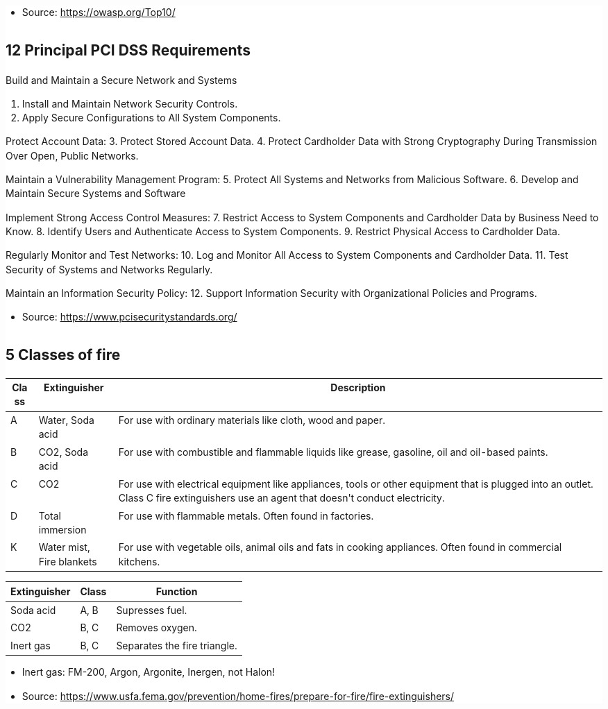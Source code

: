 - Source: https://owasp.org/Top10/


## 12 Principal PCI DSS Requirements

Build and Maintain a Secure Network and Systems 
1. Install and Maintain Network Security Controls.
2. Apply Secure Configurations to All System Components.

Protect Account Data:
3. Protect Stored Account Data.
4. Protect Cardholder Data with Strong Cryptography During Transmission Over Open, Public Networks.

Maintain a Vulnerability Management Program:
5. Protect All Systems and Networks from Malicious Software.
6. Develop and Maintain Secure Systems and Software

Implement Strong Access Control Measures:
7. Restrict Access to System Components and Cardholder Data by Business Need to Know.
8. Identify Users and Authenticate Access to System Components.
9. Restrict Physical Access to Cardholder Data.

Regularly Monitor and Test Networks:
10. Log and Monitor All Access to System Components and Cardholder Data.
11. Test Security of Systems and Networks Regularly.

Maintain an Information Security Policy:
12. Support Information Security with Organizational Policies and Programs.

- Source: https://www.pcisecuritystandards.org/


## 5 Classes of fire

| Class | Extinguisher | Description |
|-|-|-|
| A | Water, Soda acid | For use with ordinary materials like cloth, wood and paper. |
| B | CO2, Soda acid | For use with combustible and flammable liquids like grease, gasoline, oil and oil-based paints. | 
| C | CO2 | For use with electrical equipment like appliances, tools or other equipment that is plugged into an outlet. Class C fire extinguishers use an agent that doesn't conduct electricity.
| D | Total immersion | For use with flammable metals. Often found in factories.
| K | Water mist, Fire blankets | For use with vegetable oils, animal oils and fats in cooking appliances. Often found in commercial kitchens. |

| Extinguisher | Class | Function |
|-|-|-|
| Soda acid | A, B | Supresses fuel. |
| CO2 | B, C | Removes oxygen. |
| Inert gas | B, C | Separates the fire triangle. |

- Inert gas: FM-200, Argon, Argonite, Inergen, not Halon!

- Source: https://www.usfa.fema.gov/prevention/home-fires/prepare-for-fire/fire-extinguishers/
